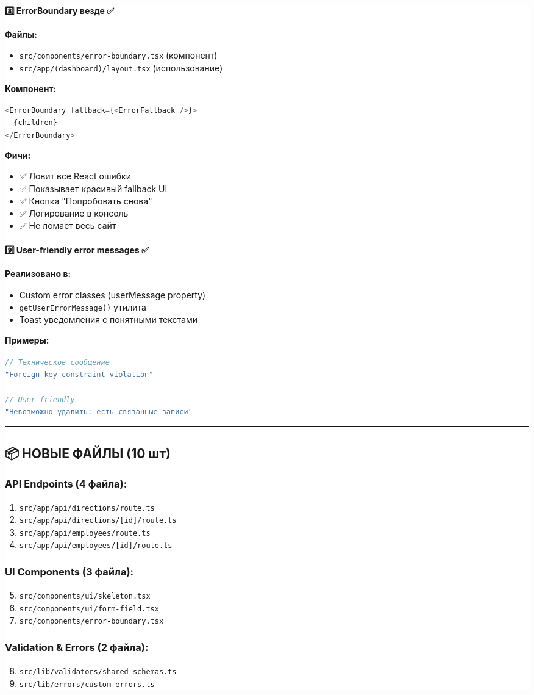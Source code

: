 #### 8️⃣ **ErrorBoundary везде** ✅

**Файлы:**
- `src/components/error-boundary.tsx` (компонент)
- `src/app/(dashboard)/layout.tsx` (использование)

**Компонент:**
```typescript
<ErrorBoundary fallback={<ErrorFallback />}>
  {children}
</ErrorBoundary>
```

**Фичи:**
- ✅ Ловит все React ошибки
- ✅ Показывает красивый fallback UI
- ✅ Кнопка "Попробовать снова"
- ✅ Логирование в консоль
- ✅ Не ломает весь сайт

#### 9️⃣ **User-friendly error messages** ✅

**Реализовано в:**
- Custom error classes (userMessage property)
- `getUserErrorMessage()` утилита
- Toast уведомления с понятными текстами

**Примеры:**
```typescript
// Техническое сообщение
"Foreign key constraint violation"

// User-friendly
"Невозможно удалить: есть связанные записи"
```

---

## 📦 НОВЫЕ ФАЙЛЫ (10 шт)

### **API Endpoints (4 файла):**
1. `src/app/api/directions/route.ts`
2. `src/app/api/directions/[id]/route.ts`
3. `src/app/api/employees/route.ts`
4. `src/app/api/employees/[id]/route.ts`

### **UI Components (3 файла):**
5. `src/components/ui/skeleton.tsx`
6. `src/components/ui/form-field.tsx`
7. `src/components/error-boundary.tsx`

### **Validation & Errors (2 файла):**
8. `src/lib/validators/shared-schemas.ts`
9. `src/lib/errors/custom-errors.ts`
